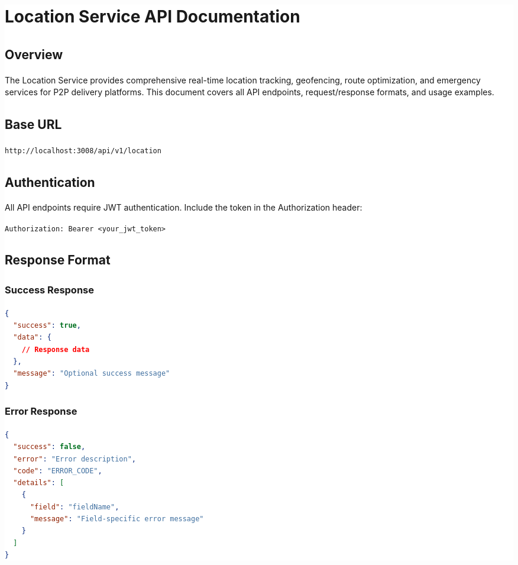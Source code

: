# Location Service API Documentation

## Overview

The Location Service provides comprehensive real-time location tracking, geofencing, route optimization, and emergency services for P2P delivery platforms. This document covers all API endpoints, request/response formats, and usage examples.

## Base URL

```
http://localhost:3008/api/v1/location
```

## Authentication

All API endpoints require JWT authentication. Include the token in the Authorization header:

```http
Authorization: Bearer <your_jwt_token>
```

## Response Format

### Success Response
```json
{
  "success": true,
  "data": {
    // Response data
  },
  "message": "Optional success message"
}
```

### Error Response
```json
{
  "success": false,
  "error": "Error description",
  "code": "ERROR_CODE",
  "details": [
    {
      "field": "fieldName",
      "message": "Field-specific error message"
    }
  ]
}
```
